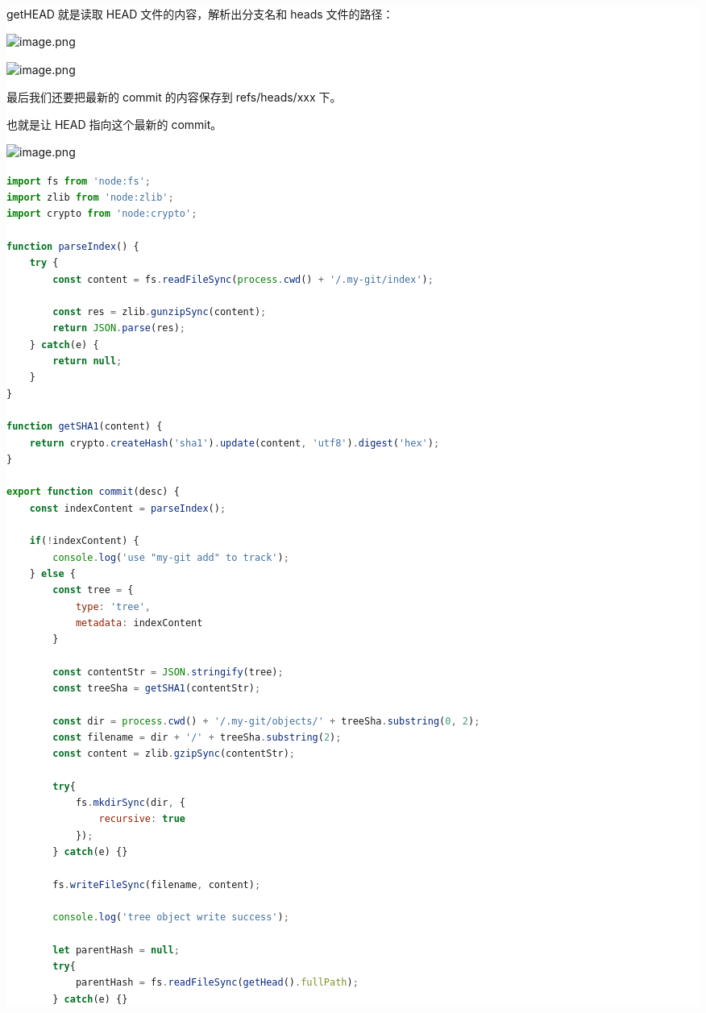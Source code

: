 getHEAD 就是读取 HEAD 文件的内容，解析出分支名和 heads 文件的路径：

![image.png](https://p9-juejin.byteimg.com/tos-cn-i-k3u1fbpfcp/62ed7e2611fc40469c69be39691cdfb5~tplv-k3u1fbpfcp-jj-mark:1600:0:0:0:q75.jpg#?w=1530&h=692&s=142157&e=png&b=1f1f1f)

![image.png](https://p6-juejin.byteimg.com/tos-cn-i-k3u1fbpfcp/5c180357909b41319c4ccea98e139add~tplv-k3u1fbpfcp-jj-mark:1600:0:0:0:q75.jpg#?w=562&h=128&s=13560&e=png&b=212121)

最后我们还要把最新的 commit 的内容保存到 refs/heads/xxx 下。

也就是让 HEAD 指向这个最新的 commit。

![image.png](https://p1-juejin.byteimg.com/tos-cn-i-k3u1fbpfcp/f47ff93dabdc441db3e5ea45a6e216f8~tplv-k3u1fbpfcp-jj-mark:1600:0:0:0:q75.jpg#?w=1158&h=458&s=72777&e=png&b=1f1f1f)

```javascript
import fs from 'node:fs';
import zlib from 'node:zlib';
import crypto from 'node:crypto';

function parseIndex() {
    try {
        const content = fs.readFileSync(process.cwd() + '/.my-git/index');
        
        const res = zlib.gunzipSync(content);
        return JSON.parse(res);
    } catch(e) {
        return null;
    } 
}

function getSHA1(content) {
    return crypto.createHash('sha1').update(content, 'utf8').digest('hex');
}

export function commit(desc) {
    const indexContent = parseIndex();
    
    if(!indexContent) {
        console.log('use "my-git add" to track');
    } else {        
        const tree = {
            type: 'tree',
            metadata: indexContent
        }

        const contentStr = JSON.stringify(tree);
        const treeSha = getSHA1(contentStr);

        const dir = process.cwd() + '/.my-git/objects/' + treeSha.substring(0, 2);
        const filename = dir + '/' + treeSha.substring(2);
        const content = zlib.gzipSync(contentStr);
    
        try{
            fs.mkdirSync(dir, {
                recursive: true
            });
        } catch(e) {}

        fs.writeFileSync(filename, content);

        console.log('tree object write success');

        let parentHash = null;
        try{
            parentHash = fs.readFileSync(getHead().fullPath);
        } catch(e) {}

```